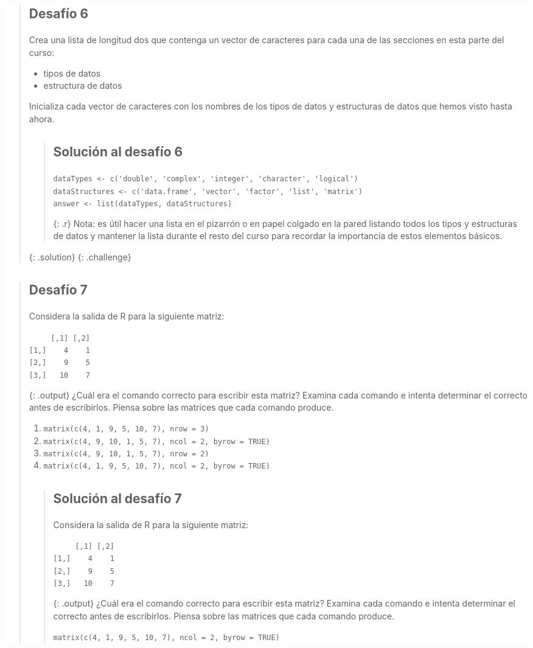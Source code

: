 
> ## Desafío 6
>  Crea una lista de longitud dos que contenga un vector de caracteres para cada una de las secciones en esta parte del curso:
>
>  - tipos de datos
>  - estructura de datos
>
>  Inicializa cada vector de caracteres con los nombres de los tipos de datos y estructuras de datos
>  que hemos visto hasta ahora.
>
> > ## Solución al desafío 6
> > 
> > ~~~
> > dataTypes <- c('double', 'complex', 'integer', 'character', 'logical')
> > dataStructures <- c('data.frame', 'vector', 'factor', 'list', 'matrix')
> > answer <- list(dataTypes, dataStructures)
> > ~~~
> > {: .r}
> > Nota: es útil hacer una lista en el pizarrón o en papel colgado en la pared listando
> > todos los tipos y estructuras de datos y mantener la lista durante el resto del curso
> > para recordar la importancia de estos elementos básicos.
> >
> {: .solution}
{: .challenge}


> ## Desafío 7
>
> Considera la salida de R para la siguiente matriz:
> 
> ~~~
>      [,1] [,2]
> [1,]    4    1
> [2,]    9    5
> [3,]   10    7
> ~~~
> {: .output}
> ¿Cuál era el comando correcto para escribir esta matriz? Examina
> cada comando e intenta determinar el correcto antes de escribirlos.
> Piensa sobre las matrices que cada comando produce.
>
> 1. `matrix(c(4, 1, 9, 5, 10, 7), nrow = 3)`
> 2. `matrix(c(4, 9, 10, 1, 5, 7), ncol = 2, byrow = TRUE)`
> 3. `matrix(c(4, 9, 10, 1, 5, 7), nrow = 2)`
> 4. `matrix(c(4, 1, 9, 5, 10, 7), ncol = 2, byrow = TRUE)`
>
> > ## Solución al desafío 7
> >
> > Considera la salida de R para la siguiente matriz:
> > 
> > ~~~
> >      [,1] [,2]
> > [1,]    4    1
> > [2,]    9    5
> > [3,]   10    7
> > ~~~
> > {: .output}
> > ¿Cuál era el comando correcto para escribir esta matriz? Examina
> > cada comando e intenta determinar el correcto antes de escribirlos.
> > Piensa sobre las matrices que cada comando produce.
> > 
> > ~~~
> > matrix(c(4, 1, 9, 5, 10, 7), ncol = 2, byrow = TRUE)